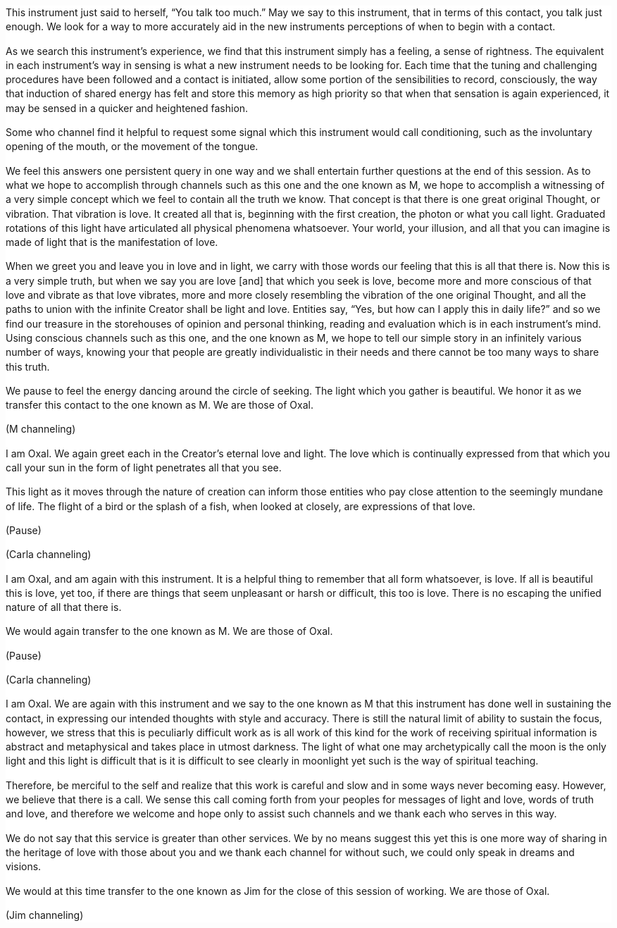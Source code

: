 <p>This instrument just said to herself, “You talk too much.” May we say to this instrument, that in terms of this contact, you talk just enough. We look for a way to more accurately aid in the new instruments perceptions of when to begin with a contact.</p>
<p>As we search this instrument’s experience, we find that this instrument simply has a feeling, a sense of rightness. The equivalent in each instrument’s way in sensing is what a new instrument needs to be looking for. Each time that the tuning and challenging procedures have been followed and a contact is initiated, allow some portion of the sensibilities to record, consciously, the way that induction of shared energy has felt and store this memory as high priority so that when that sensation is again experienced, it may be sensed in a quicker and heightened fashion.</p>
<p>Some who channel find it helpful to request some signal which this instrument would call conditioning, such as the involuntary opening of the mouth, or the movement of the tongue.</p>
<p>We feel this answers one persistent query in one way and we shall entertain further questions at the end of this session. As to what we hope to accomplish through channels such as this one and the one known as M, we hope to accomplish a witnessing of a very simple concept which we feel to contain all the truth we know. That concept is that there is one great original Thought, or vibration. That vibration is love. It created all that is, beginning with the first creation, the photon or what you call light. Graduated rotations of this light have articulated all physical phenomena whatsoever. Your world, your illusion, and all that you can imagine is made of light that is the manifestation of love.</p>
<p>When we greet you and leave you in love and in light, we carry with those words our feeling that this is all that there is. Now this is a very simple truth, but when we say you are love [and] that which you seek is love, become more and more conscious of that love and vibrate as that love vibrates, more and more closely resembling the vibration of the one original Thought, and all the paths to union with the infinite Creator shall be light and love. Entities say, “Yes, but how can I apply this in daily life?” and so we find our treasure in the storehouses of opinion and personal thinking, reading and evaluation which is in each instrument’s mind. Using conscious channels such as this one, and the one known as M, we hope to tell our simple story in an infinitely various number of ways, knowing your that people are greatly individualistic in their needs and there cannot be too many ways to share this truth.</p>
<p>We pause to feel the energy dancing around the circle of seeking. The light which you gather is beautiful. We honor it as we transfer this contact to the one known as M. We are those of Oxal.</p>
<p class="channel-type">(M channeling)</p>
<p>I am Oxal. We again greet each in the Creator’s eternal love and light. The love which is continually expressed from that which you call your sun in the form of light penetrates all that you see.</p>
<p>This light as it moves through the nature of creation can inform those entities who pay close attention to the seemingly mundane of life. The flight of a bird or the splash of a fish, when looked at closely, are expressions of that love.</p>
<p class="comment">(Pause)</p>
<p class="channel-type">(Carla channeling)</p>
<p>I am Oxal, and am again with this instrument. It is a helpful thing to remember that all form whatsoever, is love. If all is beautiful this is love, yet too, if there are things that seem unpleasant or harsh or difficult, this too is love. There is no escaping the unified nature of all that there is.</p>
<p>We would again transfer to the one known as M. We are those of Oxal.</p>
<p class="comment">(Pause)</p>
<p class="channel-type">(Carla channeling)</p>
<p>I am Oxal. We are again with this instrument and we say to the one known as M that this instrument has done well in sustaining the contact, in expressing our intended thoughts with style and accuracy. There is still the natural limit of ability to sustain the focus, however, we stress that this is peculiarly difficult work as is all work of this kind for the work of receiving spiritual information is abstract and metaphysical and takes place in utmost darkness. The light of what one may archetypically call the moon is the only light and this light is difficult that is it is difficult to see clearly in moonlight yet such is the way of spiritual teaching.</p>
<p>Therefore, be merciful to the self and realize that this work is careful and slow and in some ways never becoming easy. However, we believe that there is a call. We sense this call coming forth from your peoples for messages of light and love, words of truth and love, and therefore we welcome and hope only to assist such channels and we thank each who serves in this way.</p>
<p>We do not say that this service is greater than other services. We by no means suggest this yet this is one more way of sharing in the heritage of love with those about you and we thank each channel for without such, we could only speak in dreams and visions.</p>
<p>We would at this time transfer to the one known as Jim for the close of this session of working. We are those of Oxal.</p>
<p class="channel-type">(Jim channeling)</p>